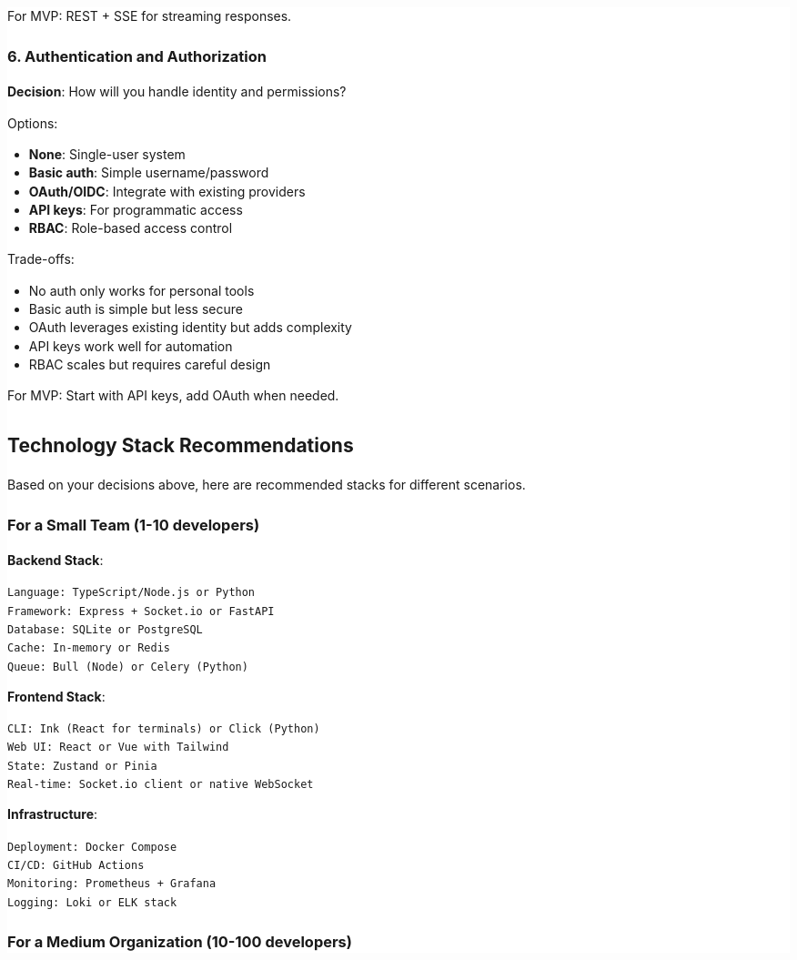 For MVP: REST + SSE for streaming responses.

### 6. Authentication and Authorization

**Decision**: How will you handle identity and permissions?

Options:
- **None**: Single-user system
- **Basic auth**: Simple username/password
- **OAuth/OIDC**: Integrate with existing providers
- **API keys**: For programmatic access
- **RBAC**: Role-based access control

Trade-offs:
- No auth only works for personal tools
- Basic auth is simple but less secure
- OAuth leverages existing identity but adds complexity
- API keys work well for automation
- RBAC scales but requires careful design

For MVP: Start with API keys, add OAuth when needed.

## Technology Stack Recommendations

Based on your decisions above, here are recommended stacks for different scenarios.

### For a Small Team (1-10 developers)

**Backend Stack**:
```
Language: TypeScript/Node.js or Python
Framework: Express + Socket.io or FastAPI
Database: SQLite or PostgreSQL
Cache: In-memory or Redis
Queue: Bull (Node) or Celery (Python)
```

**Frontend Stack**:
```
CLI: Ink (React for terminals) or Click (Python)
Web UI: React or Vue with Tailwind
State: Zustand or Pinia
Real-time: Socket.io client or native WebSocket
```

**Infrastructure**:
```
Deployment: Docker Compose
CI/CD: GitHub Actions
Monitoring: Prometheus + Grafana
Logging: Loki or ELK stack
```

### For a Medium Organization (10-100 developers)
